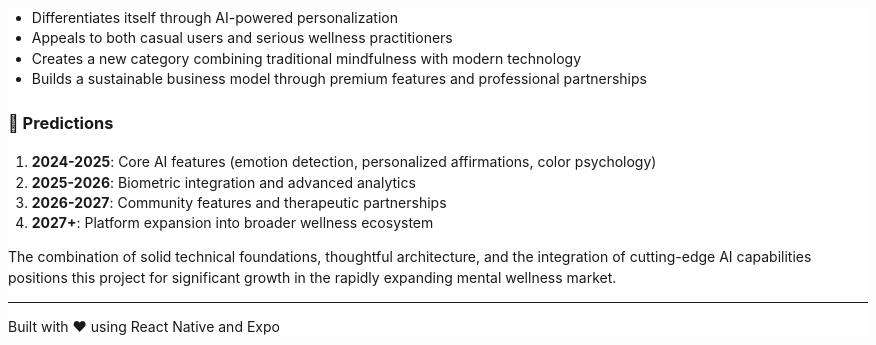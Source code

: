 - Differentiates itself through AI-powered personalization
- Appeals to both casual users and serious wellness practitioners
- Creates a new category combining traditional mindfulness with modern technology
- Builds a sustainable business model through premium features and professional partnerships

### 🔮 Predictions

1. **2024-2025**: Core AI features (emotion detection, personalized affirmations, color psychology)
2. **2025-2026**: Biometric integration and advanced analytics
3. **2026-2027**: Community features and therapeutic partnerships
4. **2027+**: Platform expansion into broader wellness ecosystem

The combination of solid technical foundations, thoughtful architecture, and the integration of cutting-edge AI capabilities positions this project for significant growth in the rapidly expanding mental wellness market.

---

Built with ❤️ using React Native and Expo
